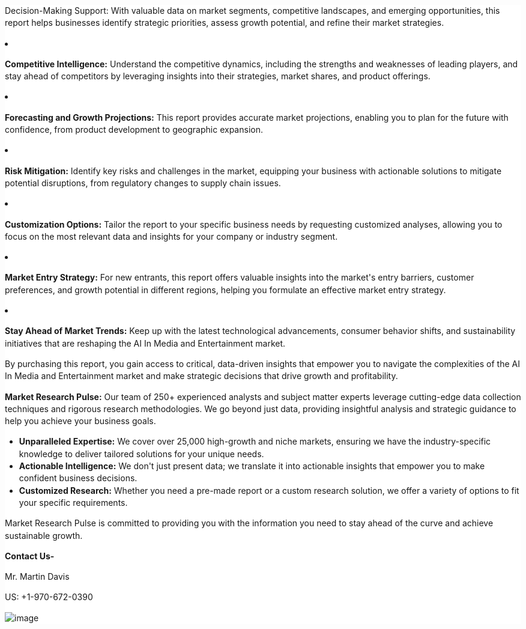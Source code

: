 Decision-Making Support:</strong> With valuable data on market segments, competitive landscapes, and emerging opportunities, this report helps businesses identify strategic priorities, assess growth potential, and refine their market strategies.</p></li><li><p><strong>Competitive Intelligence:</strong> Understand the competitive dynamics, including the strengths and weaknesses of leading players, and stay ahead of competitors by leveraging insights into their strategies, market shares, and product offerings.</p></li><li><p><strong>Forecasting and Growth Projections:</strong> This report provides accurate market projections, enabling you to plan for the future with confidence, from product development to geographic expansion.</p></li><li><p><strong>Risk Mitigation:</strong> Identify key risks and challenges in the market, equipping your business with actionable solutions to mitigate potential disruptions, from regulatory changes to supply chain issues.</p></li><li><p><strong>Customization Options:</strong> Tailor the report to your specific business needs by requesting customized analyses, allowing you to focus on the most relevant data and insights for your company or industry segment.</p></li><li><p><strong>Market Entry Strategy:</strong> For new entrants, this report offers valuable insights into the market's entry barriers, customer preferences, and growth potential in different regions, helping you formulate an effective market entry strategy.</p></li><li><p><strong>Stay Ahead of Market Trends:</strong> Keep up with the latest technological advancements, consumer behavior shifts, and sustainability initiatives that are reshaping the AI In Media and Entertainment market.</p></li></ol><p>By purchasing this report, you gain access to critical, data-driven insights that empower you to navigate the complexities of the AI In Media and Entertainment market and make strategic decisions that drive growth and profitability.</p><p><strong>Market Research Pulse:</strong>&nbsp;Our team of 250+ experienced analysts and subject matter experts leverage cutting-edge data collection techniques and rigorous research methodologies. We go beyond just data, providing insightful analysis and strategic guidance to help you achieve your business goals.</p><ul><li><strong>Unparalleled Expertise:</strong>&nbsp;We cover over 25,000 high-growth and niche markets, ensuring we have the industry-specific knowledge to deliver tailored solutions for your unique needs.</li><li><strong>Actionable Intelligence:</strong>&nbsp;We don't just present data; we translate it into actionable insights that empower you to make confident business decisions.</li><li><strong>Customized Research:</strong>&nbsp;Whether you need a pre-made report or a custom research solution, we offer a variety of options to fit your specific requirements.</li></ul><p>Market Research Pulse is committed to providing you with the information you need to stay ahead of the curve and achieve sustainable growth.</p><p><strong>Contact Us-</strong></p><p>Mr. Martin Davis</p><p>US: +1-970-672-0390</p>
![image](https://github.com/user-attachments/assets/15158ef1-9fa3-4225-8009-d48590b396d8)
